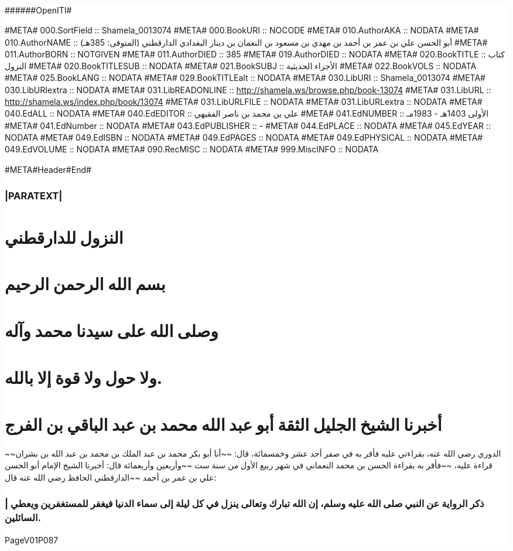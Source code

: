 ######OpenITI#


#META# 000.SortField	:: Shamela_0013074
#META# 000.BookURI	:: NOCODE
#META# 010.AuthorAKA	:: NODATA
#META# 010.AuthorNAME	:: أبو الحسن علي بن عمر بن أحمد بن مهدي بن مسعود بن النعمان بن دينار البغدادي الدارقطني (المتوفى: 385هـ)
#META# 011.AuthorBORN	:: NOTGIVEN
#META# 011.AuthorDIED	:: 385
#META# 019.AuthorDIED	:: NODATA
#META# 020.BookTITLE	:: كتاب النزول
#META# 020.BookTITLESUB	:: NODATA
#META# 021.BookSUBJ	:: الأجزاء الحديثية
#META# 022.BookVOLS	:: NODATA
#META# 025.BookLANG	:: NODATA
#META# 029.BookTITLEalt	:: NODATA
#META# 030.LibURI	:: Shamela_0013074
#META# 030.LibURIextra	:: NODATA
#META# 031.LibREADONLINE	:: http://shamela.ws/browse.php/book-13074
#META# 031.LibURL	:: http://shamela.ws/index.php/book/13074
#META# 031.LibURLFILE	:: NODATA
#META# 031.LibURLextra	:: NODATA
#META# 040.EdALL	:: NODATA
#META# 040.EdEDITOR	:: علي بن محمد بن ناصر الفقيهي
#META# 041.EdNUMBER	:: الأولى 1403هـ - 1983مـ
#META# 041.EdNumber	:: NODATA
#META# 043.EdPUBLISHER	:: -
#META# 044.EdPLACE	:: NODATA
#META# 045.EdYEAR	:: NODATA
#META# 049.EdISBN	:: NODATA
#META# 049.EdPAGES	:: NODATA
#META# 049.EdPHYSICAL	:: NODATA
#META# 049.EdVOLUME	:: NODATA
#META# 090.RecMISC	:: NODATA
#META# 999.MiscINFO	:: NODATA

#META#Header#End#

### |PARATEXT|
# النزول للدارقطني
# بسم الله الرحمن الرحيم
# وصلى الله على سيدنا محمد وآله
# ولا حول ولا قوة إلا بالله.
# أخبرنا الشيخ الجليل الثقة أبو عبد الله محمد بن عبد الباقي بن الفرج
~~الدوري رضي الله عنه، بقراءتي عليه فأقر به في صفر أحد عشر وخمسمائة، قال:
~~أنا أبو بكر محمد بن عبد الملك بن محمد بن عبد الله بن بشران قراءة عليه،
~~فأقر به بقراءة الحسن بن محمد النعماني في شهر ربيع الأول من سنة ست
~~وأربعين وأربعمائة قال: أخبرنا الشيخ الإمام أبو الحسن علي بن عمر بن أحمد
~~الدارقطني الحافظ رضي الله عنه قال: 
### | ذكر الرواية عن النبي صلى الله عليه وسلم، إن الله تبارك وتعالى ينزل في كل ليلة إلى سماء الدنيا فيغفر للمستغفرين ويعطي السائلين.
PageV01P087